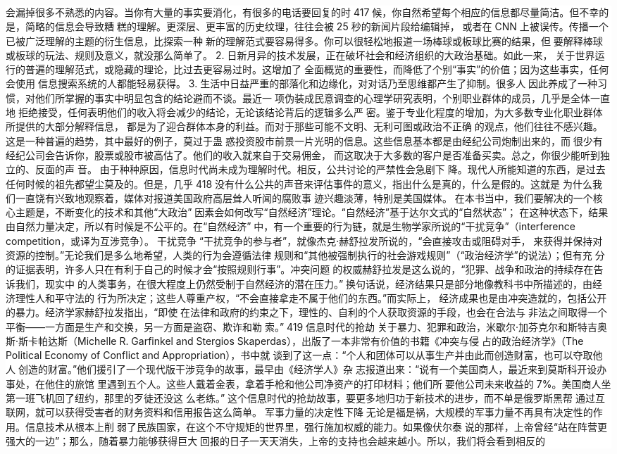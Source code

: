    会漏掉很多不熟悉的内容。当你有大量的事实要消化，有很多的电话要回复的时
   417
   候，你自然希望每个相应的信息都尽量简洁。但不幸的是，简略的信息会导致糟
   糕的理解。更深层、更丰富的历史纹理，往往会被 25 秒的新闻片段给编辑掉，
   或者在 CNN 上被误传。传播一个已被广泛理解的主题的衍生信息，比探索一种
   新的理解范式要容易得多。你可以很轻松地报道一场棒球或板球比赛的结果，但
   要解释棒球或板球的玩法、规则及意义，就没那么简单了。
2. 日新月异的技术发展，正在破坏社会和经济组织的大政治基础。如此一来，
   关于世界运行的普遍的理解范式，或隐藏的理论，比过去更容易过时。这增加了
   全面概览的重要性，而降低了个别“事实”的价值；因为这些事实，任何会使用
   信息搜索系统的人都能轻易获得。
3. 生活中日益严重的部落化和边缘化，对对话乃至思维都产生了抑制。很多人
   因此养成了一种习惯，对他们所掌握的事实中明显包含的结论避而不谈。最近一
   项伪装成民意调查的心理学研究表明，个别职业群体的成员，几乎是全体一直地
   拒绝接受，任何表明他们的收入将会减少的结论，无论该结论背后的逻辑多么严
   密。鉴于专业化程度的增加，为大多数专业化职业群体所提供的大部分解释信息，
   都是为了迎合群体本身的利益。而对于那些可能不文明、无利可图或政治不正确
   的观点，他们往往不感兴趣。这是一种普遍的趋势，其中最好的例子，莫过于蛊
   惑投资股市前景一片光明的信息。这些信息基本都是由经纪公司炮制出来的，而
   很少有经纪公司会告诉你，股票或股市被高估了。他们的收入就来自于交易佣金，
   而这取决于大多数的客户是否准备买卖。总之，你很少能听到独立的、反面的声
   音。
   由于种种原因，信息时代尚未成为理解时代。相反，公共讨论的严禁性会急剧下
   降。现代人所能知道的东西，是过去任何时候的祖先都望尘莫及的。但是，几乎
   418
   没有什么公共的声音来评估事件的意义，指出什么是真的，什么是假的。这就是
   为什么我们一直饶有兴致地观察着，媒体对报道美国政府高层耸人听闻的腐败事
   迹兴趣淡薄，特别是美国媒体。
   在本书当中，我们要解决的一个核心主题是，不断变化的技术和其他“大政治”
   因素会如何改写“自然经济”理论。“自然经济”基于达尔文式的“自然状态”；
   在这种状态下，结果由自然力量决定，所以有时候是不公平的。在“自然经济”
   中，有一个重要的行为链，就是生物学家所说的“干扰竞争”（interference
   competition，或译为互涉竞争）。
   干扰竞争
   “干扰竞争的参与者”，就像杰克·赫舒拉发所说的，“会直接攻击或阻碍对手，
   来获得并保持对资源的控制。”无论我们是多么地希望，人类的行为会遵循法律
   规则和“其他被强制执行的社会游戏规则”（“政治经济学”的说法）；但有充
   分的证据表明，许多人只在有利于自己的时候才会“按照规则行事”。冲突问题
   的权威赫舒拉发是这么说的，“犯罪、战争和政治的持续存在告诉我们，现实中
   的人类事务，在很大程度上仍然受制于自然经济的潜在压力。”
   换句话说，经济结果只是部分地像教科书中所描述的，由经济理性人和平守法的
   行为所决定；这些人尊重产权，“不会直接拿走不属于他们的东西。”而实际上，
   经济成果也是由冲突造就的，包括公开的暴力。经济学家赫舒拉发指出，“即使
   在法律和政府的约束之下，理性的、自利的个人获取资源的手段，也会在合法与
   非法之间取得一个平衡——一方面是生产和交换，另一方面是盗窃、欺诈和勒
   索。”
   419
   信息时代的抢劫
   关于暴力、犯罪和政治，米歇尔·加芬克尔和斯特吉奥斯·斯卡帕达斯（Michelle
   R. Garfinkel and Stergios Skaperdas），出版了一本非常有价值的书籍《冲突与侵
   占的政治经济学》（The Political Economy of Conflict and Appropriation），书中就
   谈到了这一点：“个人和团体可以从事生产并由此而创造财富，也可以夺取他人
   创造的财富。”他们援引了一个现代版干涉竞争的故事，最早由《经济学人》杂
   志报道出来：“说有一个美国商人，最近来到莫斯科开设办事处，在他住的旅馆
   里遇到五个人。这些人戴着金表，拿着手枪和他公司净资产的打印材料；他们所
   要他公司未来收益的 7%。美国商人坐第一班飞机回了纽约，那里的歹徒还没这
   么老练。”
   这个信息时代的抢劫故事，要更多地归功于新技术的进步，而不单是俄罗斯黑帮
   通过互联网，就可以获得受害者的财务资料和信用报告这么简单。
   军事力量的决定性下降
   无论是福是祸，大规模的军事力量不再具有决定性的作用。信息技术从根本上削
   弱了民族国家，在这个不守规矩的世界里，强行施加权威的能力。如果像伏尔泰
   说的那样，上帝曾经“站在阵营更强大的一边”；那么，随着暴力能够获得巨大
   回报的日子一天天消失，上帝的支持也会越来越小。所以，我们将会看到相反的